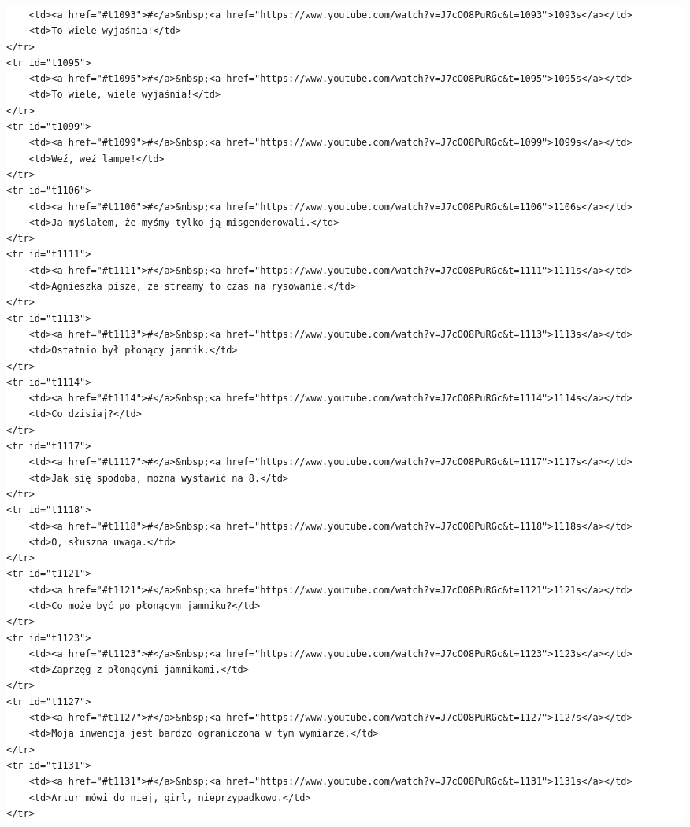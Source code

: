        <td><a href="#t1093">#</a>&nbsp;<a href="https://www.youtube.com/watch?v=J7cO08PuRGc&t=1093">1093s</a></td>
        <td>To wiele wyjaśnia!</td>
    </tr>
    <tr id="t1095">
        <td><a href="#t1095">#</a>&nbsp;<a href="https://www.youtube.com/watch?v=J7cO08PuRGc&t=1095">1095s</a></td>
        <td>To wiele, wiele wyjaśnia!</td>
    </tr>
    <tr id="t1099">
        <td><a href="#t1099">#</a>&nbsp;<a href="https://www.youtube.com/watch?v=J7cO08PuRGc&t=1099">1099s</a></td>
        <td>Weź, weź lampę!</td>
    </tr>
    <tr id="t1106">
        <td><a href="#t1106">#</a>&nbsp;<a href="https://www.youtube.com/watch?v=J7cO08PuRGc&t=1106">1106s</a></td>
        <td>Ja myślałem, że myśmy tylko ją misgenderowali.</td>
    </tr>
    <tr id="t1111">
        <td><a href="#t1111">#</a>&nbsp;<a href="https://www.youtube.com/watch?v=J7cO08PuRGc&t=1111">1111s</a></td>
        <td>Agnieszka pisze, że streamy to czas na rysowanie.</td>
    </tr>
    <tr id="t1113">
        <td><a href="#t1113">#</a>&nbsp;<a href="https://www.youtube.com/watch?v=J7cO08PuRGc&t=1113">1113s</a></td>
        <td>Ostatnio był płonący jamnik.</td>
    </tr>
    <tr id="t1114">
        <td><a href="#t1114">#</a>&nbsp;<a href="https://www.youtube.com/watch?v=J7cO08PuRGc&t=1114">1114s</a></td>
        <td>Co dzisiaj?</td>
    </tr>
    <tr id="t1117">
        <td><a href="#t1117">#</a>&nbsp;<a href="https://www.youtube.com/watch?v=J7cO08PuRGc&t=1117">1117s</a></td>
        <td>Jak się spodoba, można wystawić na 8.</td>
    </tr>
    <tr id="t1118">
        <td><a href="#t1118">#</a>&nbsp;<a href="https://www.youtube.com/watch?v=J7cO08PuRGc&t=1118">1118s</a></td>
        <td>O, słuszna uwaga.</td>
    </tr>
    <tr id="t1121">
        <td><a href="#t1121">#</a>&nbsp;<a href="https://www.youtube.com/watch?v=J7cO08PuRGc&t=1121">1121s</a></td>
        <td>Co może być po płonącym jamniku?</td>
    </tr>
    <tr id="t1123">
        <td><a href="#t1123">#</a>&nbsp;<a href="https://www.youtube.com/watch?v=J7cO08PuRGc&t=1123">1123s</a></td>
        <td>Zaprzęg z płonącymi jamnikami.</td>
    </tr>
    <tr id="t1127">
        <td><a href="#t1127">#</a>&nbsp;<a href="https://www.youtube.com/watch?v=J7cO08PuRGc&t=1127">1127s</a></td>
        <td>Moja inwencja jest bardzo ograniczona w tym wymiarze.</td>
    </tr>
    <tr id="t1131">
        <td><a href="#t1131">#</a>&nbsp;<a href="https://www.youtube.com/watch?v=J7cO08PuRGc&t=1131">1131s</a></td>
        <td>Artur mówi do niej, girl, nieprzypadkowo.</td>
    </tr>